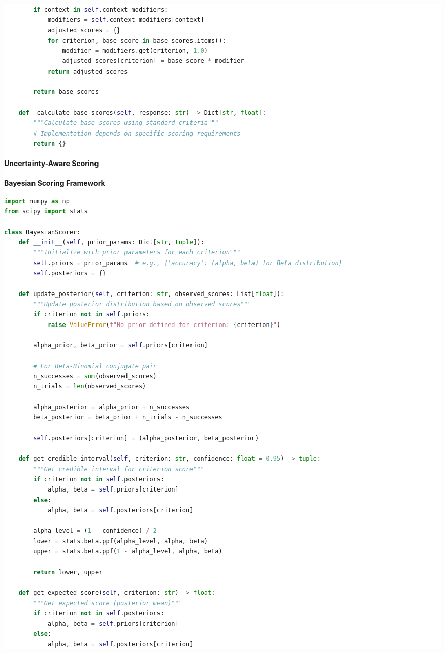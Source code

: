 ```python
        if context in self.context_modifiers:
            modifiers = self.context_modifiers[context]
            adjusted_scores = {}
            for criterion, base_score in base_scores.items():
                modifier = modifiers.get(criterion, 1.0)
                adjusted_scores[criterion] = base_score * modifier
            return adjusted_scores

        return base_scores

    def _calculate_base_scores(self, response: str) -> Dict[str, float]:
        """Calculate base scores using standard criteria"""
        # Implementation depends on specific scoring requirements
        return {}
```

#### Uncertainty-Aware Scoring

**Bayesian Scoring Framework**
```python
import numpy as np
from scipy import stats

class BayesianScorer:
    def __init__(self, prior_params: Dict[str, tuple]):
        """Initialize with prior parameters for each criterion"""
        self.priors = prior_params  # e.g., {'accuracy': (alpha, beta) for Beta distribution}
        self.posteriors = {}

    def update_posterior(self, criterion: str, observed_scores: List[float]):
        """Update posterior distribution based on observed scores"""
        if criterion not in self.priors:
            raise ValueError(f"No prior defined for criterion: {criterion}")

        alpha_prior, beta_prior = self.priors[criterion]

        # For Beta-Binomial conjugate pair
        n_successes = sum(observed_scores)
        n_trials = len(observed_scores)

        alpha_posterior = alpha_prior + n_successes
        beta_posterior = beta_prior + n_trials - n_successes

        self.posteriors[criterion] = (alpha_posterior, beta_posterior)

    def get_credible_interval(self, criterion: str, confidence: float = 0.95) -> tuple:
        """Get credible interval for criterion score"""
        if criterion not in self.posteriors:
            alpha, beta = self.priors[criterion]
        else:
            alpha, beta = self.posteriors[criterion]

        alpha_level = (1 - confidence) / 2
        lower = stats.beta.ppf(alpha_level, alpha, beta)
        upper = stats.beta.ppf(1 - alpha_level, alpha, beta)

        return lower, upper

    def get_expected_score(self, criterion: str) -> float:
        """Get expected score (posterior mean)"""
        if criterion not in self.posteriors:
            alpha, beta = self.priors[criterion]
        else:
            alpha, beta = self.posteriors[criterion]
```